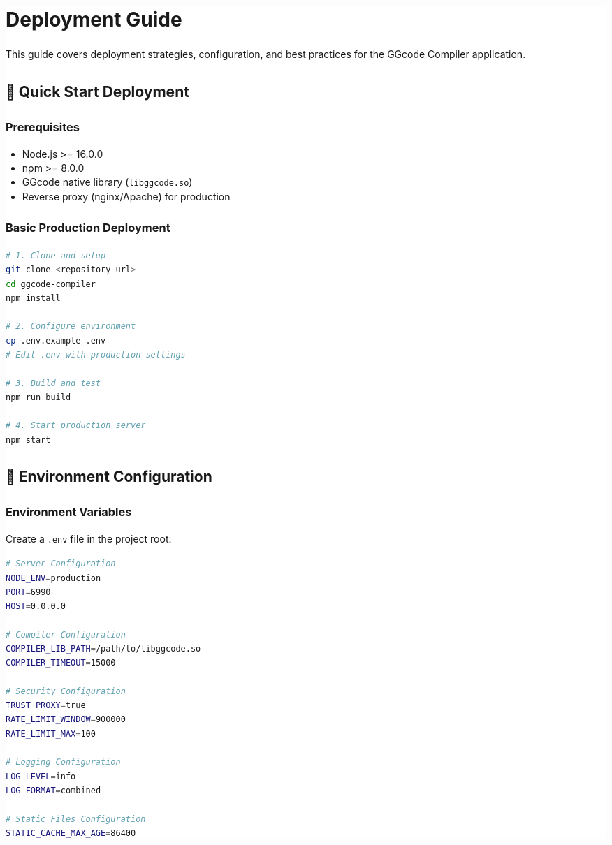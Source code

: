 # Deployment Guide

This guide covers deployment strategies, configuration, and best practices for the GGcode Compiler application.

## 🚀 Quick Start Deployment

### Prerequisites

- Node.js >= 16.0.0
- npm >= 8.0.0
- GGcode native library (`libggcode.so`)
- Reverse proxy (nginx/Apache) for production

### Basic Production Deployment

```bash
# 1. Clone and setup
git clone <repository-url>
cd ggcode-compiler
npm install

# 2. Configure environment
cp .env.example .env
# Edit .env with production settings

# 3. Build and test
npm run build

# 4. Start production server
npm start
```

## 🔧 Environment Configuration

### Environment Variables

Create a `.env` file in the project root:

```bash
# Server Configuration
NODE_ENV=production
PORT=6990
HOST=0.0.0.0

# Compiler Configuration
COMPILER_LIB_PATH=/path/to/libggcode.so
COMPILER_TIMEOUT=15000

# Security Configuration
TRUST_PROXY=true
RATE_LIMIT_WINDOW=900000
RATE_LIMIT_MAX=100

# Logging Configuration
LOG_LEVEL=info
LOG_FORMAT=combined

# Static Files Configuration
STATIC_CACHE_MAX_AGE=86400
```
